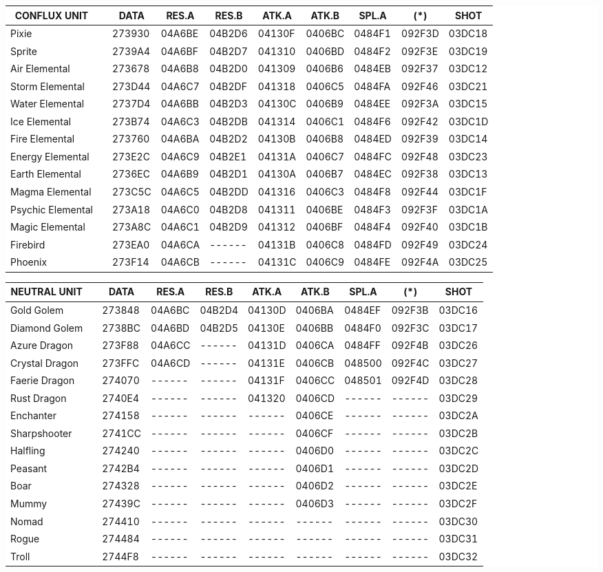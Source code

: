 |   CONFLUX UNIT	|		|	DATA	|	RES.A	|	RES.B	|	ATK.A	|	ATK.B	|	SPL.A	|	(*)	|	SHOT|
|   ------------|------|-------|--------|---------|--------|--------|--------|--------|-----------|
|   Pixie	|		|	273930	|	04A6BE	|	04B2D6	|	04130F	|	0406BC	|	0484F1	|	092F3D	|	03DC18|
|   Sprite	|		|	2739A4	|	04A6BF	|	04B2D7	|	041310	|	0406BD	|	0484F2	|	092F3E	|	03DC19|
|   Air Elemental	||	273678	|	04A6B8	|	04B2D0	|	041309	|	0406B6	|	0484EB	|	092F37	|	03DC12|
|   Storm Elemental	||	273D44	|	04A6C7	|	04B2DF	|	041318	|	0406C5	|	0484FA	|	092F46	|	03DC21|
|   Water Elemental	||	2737D4	|	04A6BB	|	04B2D3	|	04130C	|	0406B9	|	0484EE	|	092F3A	|	03DC15|
|   Ice Elemental	||	273B74	|	04A6C3	|	04B2DB	|	041314	|	0406C1	|	0484F6	|	092F42	|	03DC1D|
|   Fire Elemental	||	273760	|	04A6BA	|	04B2D2	|	04130B	|	0406B8	|	0484ED	|	092F39	|	03DC14|
|   Energy Elemental	||	273E2C	|	04A6C9	|	04B2E1	|	04131A	|	0406C7	|	0484FC	|	092F48	|	03DC23|
|   Earth Elemental	||	2736EC	|	04A6B9	|	04B2D1	|	04130A	|	0406B7	|	0484EC	|	092F38	|	03DC13|
|   Magma Elemental	||	273C5C	|	04A6C5	|	04B2DD	|	041316	|	0406C3	|	0484F8	|	092F44	|	03DC1F|
|   Psychic Elemental	||	273A18	|	04A6C0	|	04B2D8	|	041311	|	0406BE	|	0484F3	|	092F3F	|	03DC1A|
|   Magic Elemental	||	273A8C	|	04A6C1	|	04B2D9	|	041312	|	0406BF	|	0484F4	|	092F40	|	03DC1B|
|   Firebird	|		|	273EA0	|	04A6CA	|	------	|	04131B	|	0406C8	|	0484FD	|	092F49	|	03DC24|
|   Phoenix	|		|	273F14	|	04A6CB	|	------	|	04131C	|	0406C9	|	0484FE	|	092F4A	|	03DC25|

|   NEUTRAL UNIT	|		|	DATA	|	RES.A	|	RES.B	|	ATK.A	|	ATK.B	|	SPL.A	|	(*)	|	SHOT|
|   ------------|------|-------|--------|---------|--------|--------|--------|--------|-----------|
|   Gold Golem	|		|	273848	|	04A6BC	|	04B2D4	|	04130D	|	0406BA	|	0484EF	|	092F3B	|	03DC16|
|   Diamond Golem	||	2738BC	|	04A6BD	|	04B2D5	|	04130E	|	0406BB	|	0484F0	|	092F3C	|	03DC17|
|   Azure Dragon	|		|	273F88	|	04A6CC	|	------	|	04131D	|	0406CA	|	0484FF	|	092F4B	|	03DC26|
|   Crystal Dragon	||	273FFC	|	04A6CD	|	------	|	04131E	|	0406CB	|	048500	|	092F4C	|	03DC27|
|   Faerie Dragon	||	274070	|	------	|	------	|	04131F	|	0406CC	|	048501	|	092F4D	|	03DC28|
|   Rust Dragon	|		|	2740E4	|	------	|	------	|	041320	|	0406CD	|	------	|	------	|	03DC29|
|   Enchanter	|		|	274158	|	------	|	------	|	------	|	0406CE	|	------	|	------	|	03DC2A|
|   Sharpshooter	|		|	2741CC	|	------	|	------	|	------	|	0406CF	|	------	|	------	|	03DC2B|
|   Halfling	|		|	274240	|	------	|	------	|	------	|	0406D0	|	------	|	------	|	03DC2C|
|   Peasant	|		|	2742B4	|	------	|	------	|	------	|	0406D1	|	------	|	------	|	03DC2D|
|   Boar	|				|	274328	|	------	|	------	|	------	|	0406D2	|	------	|	------	|	03DC2E|
|   Mummy	|		|	27439C	|	------	|	------	|	------	|	0406D3	|	------	|	------	|	03DC2F|
|   Nomad	|		|	274410	|	------	|	------	|	------	|	------	|	------	|	------	|	03DC30|
|   Rogue	|		|	274484	|	------	|	------	|	------	|	------	|	------	|	------	|	03DC31|
|   Troll	|		|	2744F8	|	------	|	------	|	------	|	------	|	------	|	------	|	03DC32|

